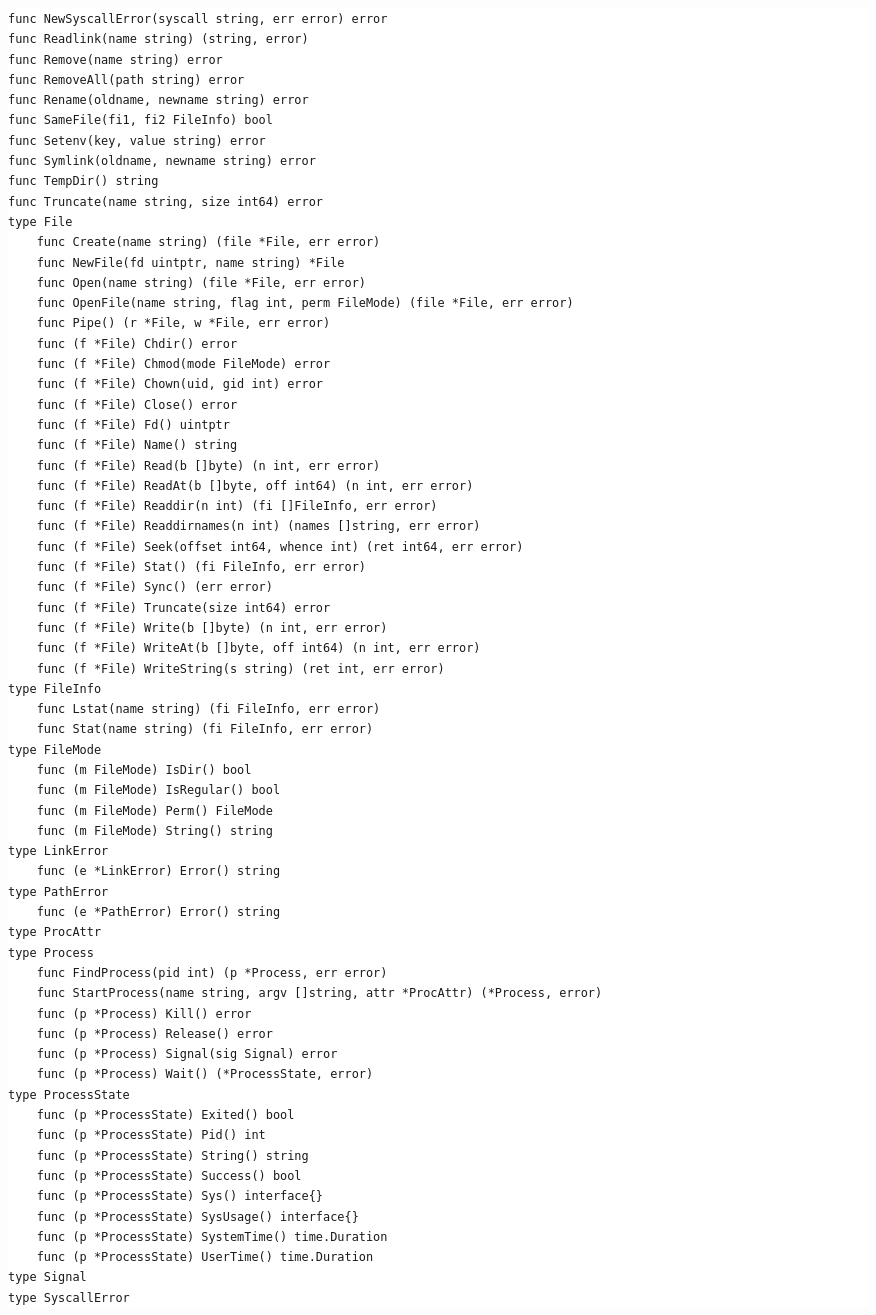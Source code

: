     func NewSyscallError(syscall string, err error) error
    func Readlink(name string) (string, error)
    func Remove(name string) error
    func RemoveAll(path string) error
    func Rename(oldname, newname string) error
    func SameFile(fi1, fi2 FileInfo) bool
    func Setenv(key, value string) error
    func Symlink(oldname, newname string) error
    func TempDir() string
    func Truncate(name string, size int64) error
    type File
        func Create(name string) (file *File, err error)
        func NewFile(fd uintptr, name string) *File
        func Open(name string) (file *File, err error)
        func OpenFile(name string, flag int, perm FileMode) (file *File, err error)
        func Pipe() (r *File, w *File, err error)
        func (f *File) Chdir() error
        func (f *File) Chmod(mode FileMode) error
        func (f *File) Chown(uid, gid int) error
        func (f *File) Close() error
        func (f *File) Fd() uintptr
        func (f *File) Name() string
        func (f *File) Read(b []byte) (n int, err error)
        func (f *File) ReadAt(b []byte, off int64) (n int, err error)
        func (f *File) Readdir(n int) (fi []FileInfo, err error)
        func (f *File) Readdirnames(n int) (names []string, err error)
        func (f *File) Seek(offset int64, whence int) (ret int64, err error)
        func (f *File) Stat() (fi FileInfo, err error)
        func (f *File) Sync() (err error)
        func (f *File) Truncate(size int64) error
        func (f *File) Write(b []byte) (n int, err error)
        func (f *File) WriteAt(b []byte, off int64) (n int, err error)
        func (f *File) WriteString(s string) (ret int, err error)
    type FileInfo
        func Lstat(name string) (fi FileInfo, err error)
        func Stat(name string) (fi FileInfo, err error)
    type FileMode
        func (m FileMode) IsDir() bool
        func (m FileMode) IsRegular() bool
        func (m FileMode) Perm() FileMode
        func (m FileMode) String() string
    type LinkError
        func (e *LinkError) Error() string
    type PathError
        func (e *PathError) Error() string
    type ProcAttr
    type Process
        func FindProcess(pid int) (p *Process, err error)
        func StartProcess(name string, argv []string, attr *ProcAttr) (*Process, error)
        func (p *Process) Kill() error
        func (p *Process) Release() error
        func (p *Process) Signal(sig Signal) error
        func (p *Process) Wait() (*ProcessState, error)
    type ProcessState
        func (p *ProcessState) Exited() bool
        func (p *ProcessState) Pid() int
        func (p *ProcessState) String() string
        func (p *ProcessState) Success() bool
        func (p *ProcessState) Sys() interface{}
        func (p *ProcessState) SysUsage() interface{}
        func (p *ProcessState) SystemTime() time.Duration
        func (p *ProcessState) UserTime() time.Duration
    type Signal
    type SyscallError